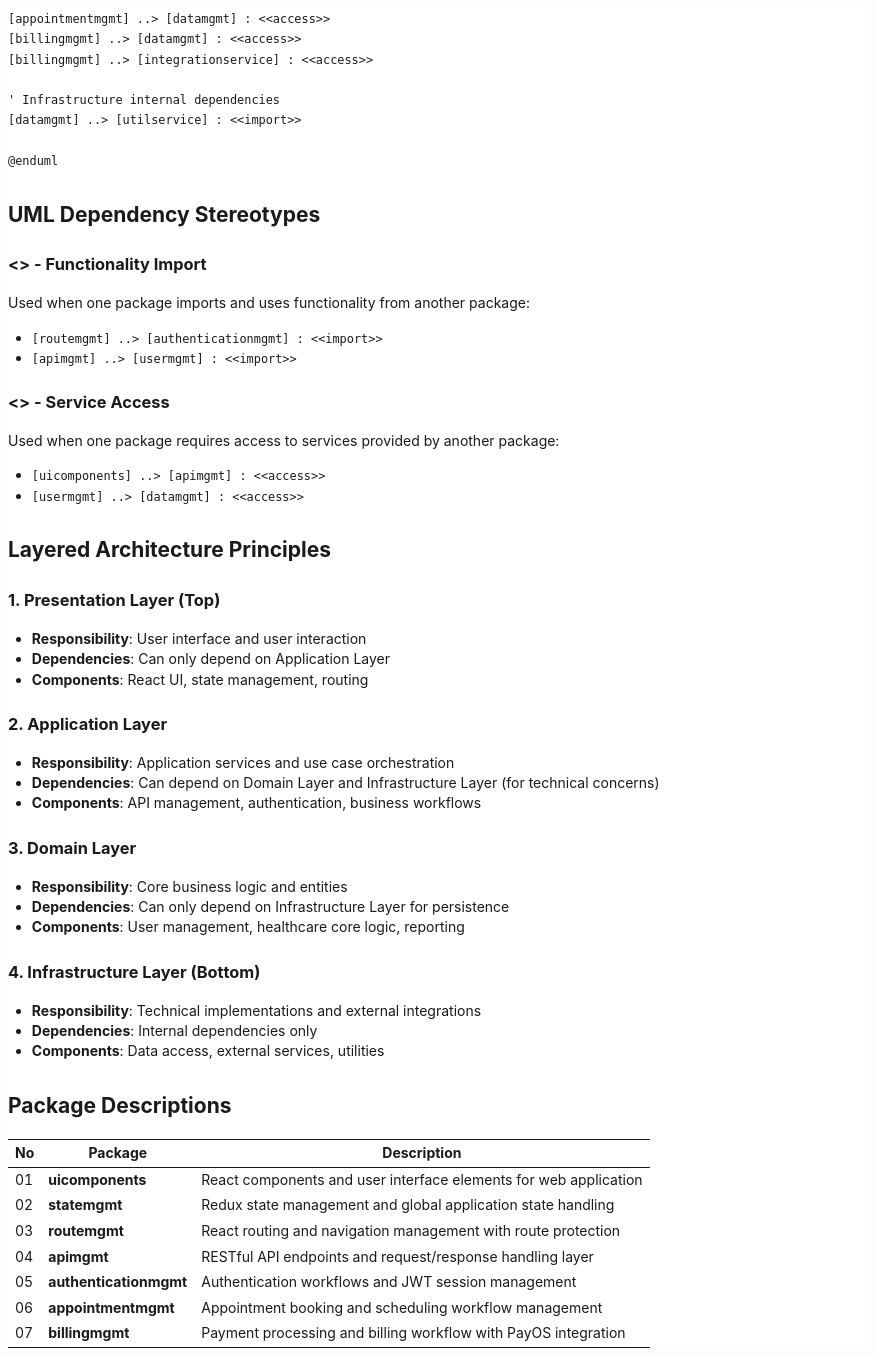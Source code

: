 ```plantuml
[appointmentmgmt] ..> [datamgmt] : <<access>>
[billingmgmt] ..> [datamgmt] : <<access>>
[billingmgmt] ..> [integrationservice] : <<access>>

' Infrastructure internal dependencies
[datamgmt] ..> [utilservice] : <<import>>

@enduml
```

## UML Dependency Stereotypes

### **<<import>>** - Functionality Import
Used when one package imports and uses functionality from another package:
- `[routemgmt] ..> [authenticationmgmt] : <<import>>`
- `[apimgmt] ..> [usermgmt] : <<import>>`

### **<<access>>** - Service Access  
Used when one package requires access to services provided by another package:
- `[uicomponents] ..> [apimgmt] : <<access>>`
- `[usermgmt] ..> [datamgmt] : <<access>>`

## Layered Architecture Principles

### **1. Presentation Layer (Top)**
- **Responsibility**: User interface and user interaction
- **Dependencies**: Can only depend on Application Layer
- **Components**: React UI, state management, routing

### **2. Application Layer** 
- **Responsibility**: Application services and use case orchestration
- **Dependencies**: Can depend on Domain Layer and Infrastructure Layer (for technical concerns)
- **Components**: API management, authentication, business workflows

### **3. Domain Layer**
- **Responsibility**: Core business logic and entities  
- **Dependencies**: Can only depend on Infrastructure Layer for persistence
- **Components**: User management, healthcare core logic, reporting

### **4. Infrastructure Layer (Bottom)**
- **Responsibility**: Technical implementations and external integrations
- **Dependencies**: Internal dependencies only
- **Components**: Data access, external services, utilities

## Package Descriptions

| No | Package | Description |
|----|---------|-------------|
| 01 | **uicomponents** | React components and user interface elements for web application |
| 02 | **statemgmt** | Redux state management and global application state handling |  
| 03 | **routemgmt** | React routing and navigation management with route protection |
| 04 | **apimgmt** | RESTful API endpoints and request/response handling layer |
| 05 | **authenticationmgmt** | Authentication workflows and JWT session management |
| 06 | **appointmentmgmt** | Appointment booking and scheduling workflow management |
| 07 | **billingmgmt** | Payment processing and billing workflow with PayOS integration |